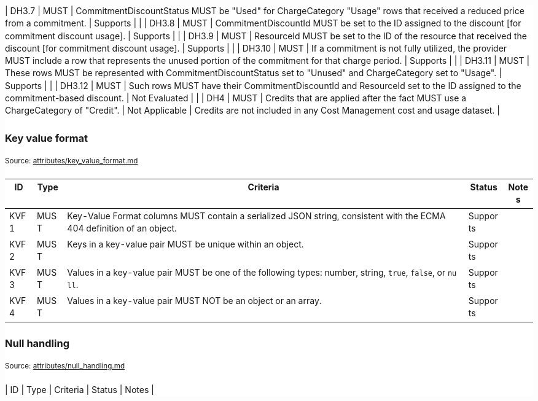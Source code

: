 | DH3.7   | MUST   | CommitmentDiscountStatus MUST be "Used" for ChargeCategory "Usage" rows that received a reduced price from a commitment.                                                                                                                           | Supports        |                                                                                                                                                                                                                                                                                  |
| DH3.8   | MUST   | CommitmentDiscountId MUST be set to the ID assigned to the discount \[for commitment discount usage\].                                                                                                                                             | Supports        |                                                                                                                                                                                                                                                                                  |
| DH3.9   | MUST   | ResourceId MUST be set to the ID of the resource that received the discount \[for commitment discount usage\].                                                                                                                                     | Supports        |                                                                                                                                                                                                                                                                                  |
| DH3.10  | MUST   | If a commitment is not fully utilized, the provider MUST include a row that represents the unused portion of the commitment for that charge period.                                                                                                | Supports        |                                                                                                                                                                                                                                                                                  |
| DH3.11  | MUST   | These rows MUST be represented with CommitmentDiscountStatus set to "Unused" and ChargeCategory set to "Usage".                                                                                                                                    | Supports        |                                                                                                                                                                                                                                                                                  |
| DH3.12  | MUST   | Such rows MUST have their CommitmentDiscountId and ResourceId set to the ID assigned to the commitment-based discount.                                                                                                                             | Not Evaluated   |                                                                                                                                                                                                                                                                                  |
| DH4     | MUST   | Credits that are applied after the fact MUST use a ChargeCategory of "Credit".                                                                                                                                                                     | Not Applicable  | Credits are not included in any Cost Management cost and usage dataset.                                                                                                                                                                                                          |

### Key value format

<sup>Source: [attributes/key_value_format.md](https://github.com/FinOps-Open-Cost-and-Usage-Spec/FOCUS_Spec/blob/v1.0/specification/attributes/key_value_format.md)</sup>

| ID   | Type | Criteria                                                                                                              | Status   | Notes |
| ---- | ---- | --------------------------------------------------------------------------------------------------------------------- | -------- | ----- |
| KVF1 | MUST | Key-Value Format columns MUST contain a serialized JSON string, consistent with the ECMA 404 definition of an object. | Supports |       |
| KVF2 | MUST | Keys in a key-value pair MUST be unique within an object.                                                             | Supports |       |
| KVF3 | MUST | Values in a key-value pair MUST be one of the following types: number, string, `true`, `false`, or `null`.            | Supports |       |
| KVF4 | MUST | Values in a key-value pair MUST NOT be an object or an array.                                                         | Supports |       |

### Null handling

<sup>Source: [attributes/null_handling.md](https://github.com/FinOps-Open-Cost-and-Usage-Spec/FOCUS_Spec/blob/v1.0/specification/attributes/null_handling.md)</sup>

| ID  | Type   | Criteria                                                                                                                                                                                                                       | Status             | Notes                                                                                                                                                                                                                                                                                                                                                                                                 |